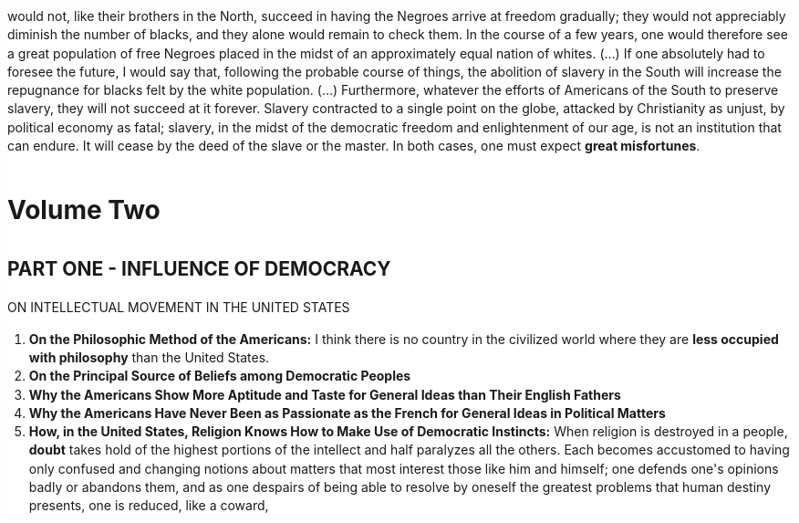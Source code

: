 would not, like their brothers in the North, succeed in having the Negroes arrive at freedom gradually; they would not appreciably diminish the number of blacks, and they alone would remain to check them. In the course of a few years, one would therefore see a great population of free Negroes placed in the midst of an approximately equal nation of whites. (…) If one absolutely had to foresee the future, I would say that, following the probable course of things, the abolition of slavery in the South will increase the repugnance for blacks felt by the white population. (…) Furthermore, whatever the efforts of Americans of the South to preserve slavery, they will not succeed at it forever. Slavery contracted to a single point on the globe, attacked by Christianity as unjust, by political economy as fatal; slavery, in the midst of the democratic freedom and enlightenment of our age, is not an institution that can endure. It will cease by the deed of the slave or the master. In both cases, one must expect **great misfortunes**.

# Volume Two

## PART ONE - INFLUENCE OF DEMOCRACY

ON INTELLECTUAL MOVEMENT
IN THE UNITED STATES

1. **On the Philosophic Method of the Americans:** I think there is no country in the civilized world where they are **less occupied with philosophy** than the United States.
2. **On the Principal Source of Beliefs among Democratic Peoples**
3. **Why the Americans Show More Aptitude and Taste for General Ideas than Their English Fathers**
4. **Why the Americans Have Never Been as Passionate as the French for General Ideas in Political Matters**
5. **How, in the United States, Religion Knows How to Make Use of Democratic Instincts:** When religion is destroyed in a people, **doubt** takes hold of the highest portions of the intellect and half paralyzes all the others. Each becomes accustomed to having only confused and changing notions about matters that most interest those like him and himself; one defends one's opinions badly or abandons them, and as one despairs of being able to resolve by oneself the greatest problems that human destiny presents, one is reduced, like a coward,
